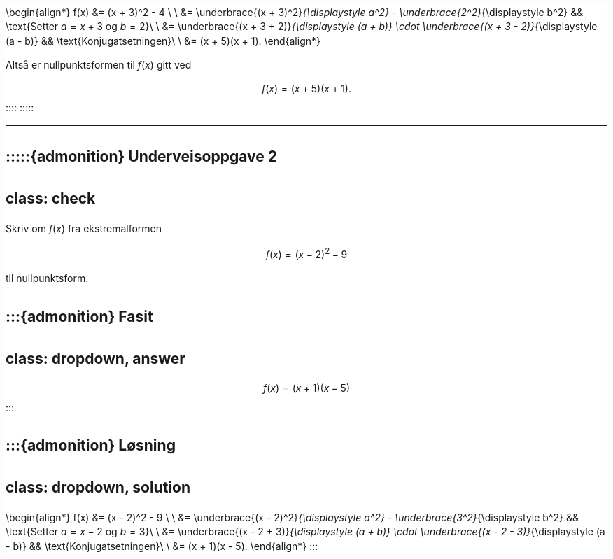 \begin{align*}
    f(x) &= (x + 3)^2 - 4 \\
    \\
    &= \underbrace{(x + 3)^2}_{\displaystyle a^2} - \underbrace{2^2}_{\displaystyle b^2} && \text{Setter $a = x + 3$ og $b = 2$}\\
    \\
    &= \underbrace{(x + 3 + 2)}_{\displaystyle (a + b)} \cdot \underbrace{(x + 3 - 2)}_{\displaystyle (a - b)} && \text{Konjugatsetningen}\\
    \\
    &= (x + 5)(x + 1).
\end{align*}

Altså er nullpunktsformen til $f(x)$ gitt ved 

$$
f(x) = (x + 5)(x + 1).
$$
::::
:::::

---

:::::{admonition} Underveisoppgave 2
---
class: check 
---
Skriv om $f(x)$ fra ekstremalformen 

$$
f(x) = (x - 2)^2 - 9
$$

til nullpunktsform.

:::{admonition} Fasit
---
class: dropdown, answer
---
$$
f(x) = (x + 1)(x - 5)
$$
:::

:::{admonition} Løsning
---
class: dropdown, solution
---
\begin{align*}
    f(x) &= (x - 2)^2 - 9 \\
    \\
    &= \underbrace{(x - 2)^2}_{\displaystyle a^2} - \underbrace{3^2}_{\displaystyle b^2} && \text{Setter $a = x - 2$ og $b = 3$}\\
    \\
    &= \underbrace{(x - 2 + 3)}_{\displaystyle (a + b)} \cdot \underbrace{(x - 2 - 3)}_{\displaystyle (a - b)} && \text{Konjugatsetningen}\\
    \\
    &= (x + 1)(x - 5).
\end{align*}
:::
